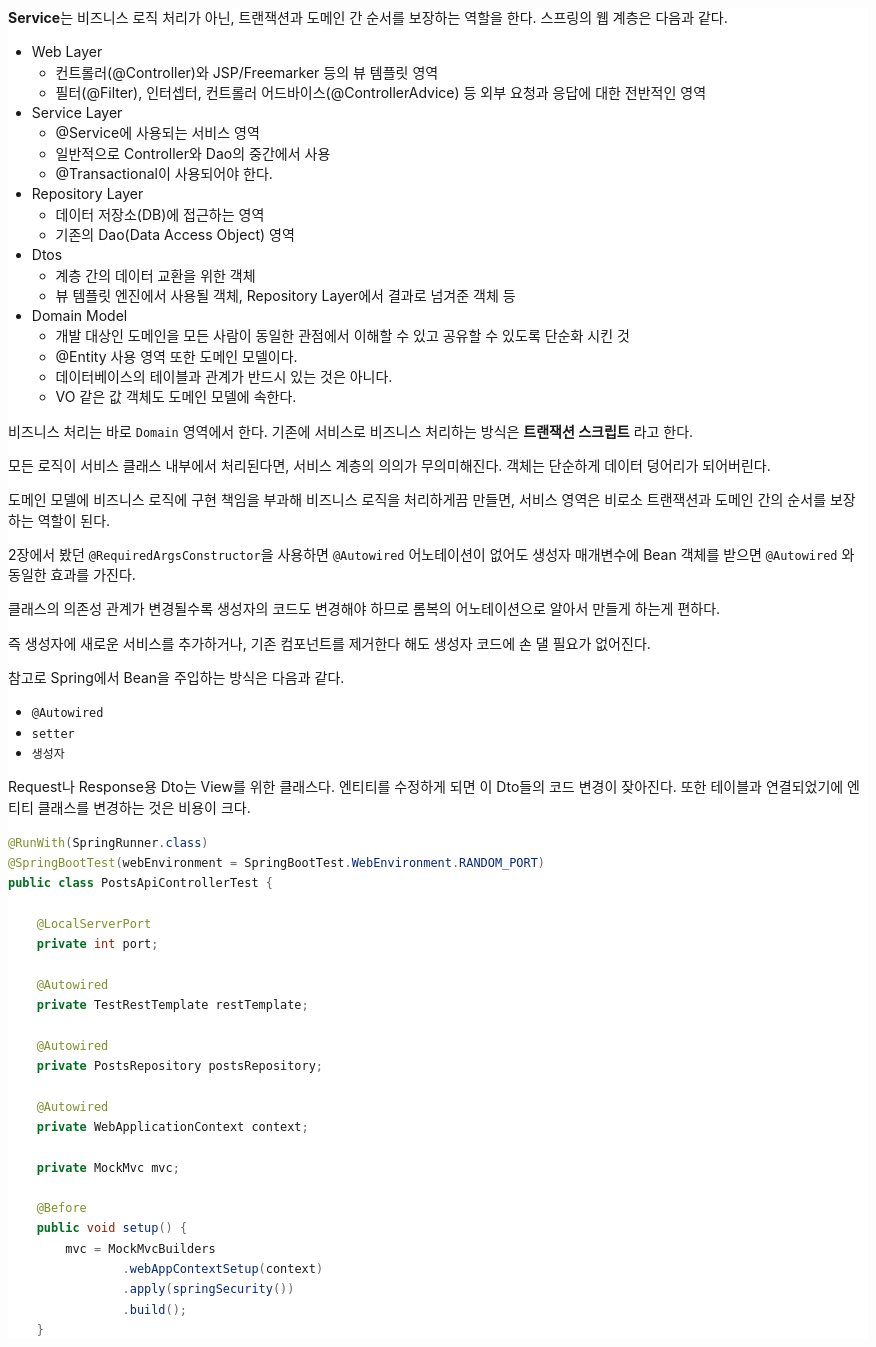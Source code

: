 **Service**는 비즈니스 로직 처리가 아닌, 트랜잭션과 도메인 간 순서를 보장하는 역할을 한다. 스프링의 웹 계층은 다음과 같다.

- Web Layer
  - 컨트롤러(@Controller)와 JSP/Freemarker 등의 뷰 템플릿 영역
  - 필터(@Filter), 인터셉터, 컨트롤러 어드바이스(@ControllerAdvice) 등 외부 요청과 응답에 대한 전반적인 영역
- Service Layer
  - @Service에 사용되는 서비스 영역
  - 일반적으로 Controller와 Dao의 중간에서 사용
  - @Transactional이 사용되어야 한다.
- Repository Layer
  - 데이터 저장소(DB)에 접근하는 영역
  - 기존의 Dao(Data Access Object) 영역
- Dtos
  - 계층 간의 데이터 교환을 위한 객체
  - 뷰 템플릿 엔진에서 사용될 객체, Repository Layer에서 결과로 넘겨준 객체 등
- Domain Model
  - 개발 대상인 도메인을 모든 사람이 동일한 관점에서 이해할 수 있고 공유할 수 있도록 단순화 시킨 것
  - @Entity 사용 영역 또한 도메인 모델이다.
  - 데이터베이스의 테이블과 관계가 반드시 있는 것은 아니다.
  - VO 같은 값 객체도 도메인 모델에 속한다.

비즈니스 처리는 바로 `Domain` 영역에서 한다. 기존에 서비스로 비즈니스 처리하는 방식은 **트랜잭션 스크립트** 라고 한다.

모든 로직이 서비스 클래스 내부에서 처리된다면, 서비스 계층의 의의가 무의미해진다. 객체는 단순하게 데이터 덩어리가 되어버린다.

도메인 모델에 비즈니스 로직에 구현 책임을 부과해 비즈니스 로직을 처리하게끔 만들면, 서비스 영역은 비로소 트랜잭션과 도메인 간의 순서를 보장하는 역할이 된다.

2장에서 봤던 `@RequiredArgsConstructor`을 사용하면 `@Autowired` 어노테이션이 없어도 생성자 매개변수에 Bean 객체를 받으면 `@Autowired` 와 동일한 효과를 가진다.

클래스의 의존성 관계가 변경될수록 생성자의 코드도 변경해야 하므로 롬복의 어노테이션으로 알아서 만들게 하는게 편하다.

즉 생성자에 새로운 서비스를 추가하거나, 기존 컴포넌트를 제거한다 해도 생성자 코드에 손 댈 필요가 없어진다.

참고로 Spring에서 Bean을 주입하는 방식은 다음과 같다.
- `@Autowired`
- `setter`
- `생성자`

Request나 Response용 Dto는 View를 위한 클래스다. 엔티티를 수정하게 되면 이 Dto들의 코드 변경이 잦아진다. 또한 테이블과 연결되었기에 엔티티 클래스를 변경하는 것은 비용이 크다.

```java
@RunWith(SpringRunner.class)
@SpringBootTest(webEnvironment = SpringBootTest.WebEnvironment.RANDOM_PORT)
public class PostsApiControllerTest {

    @LocalServerPort
    private int port;

    @Autowired
    private TestRestTemplate restTemplate;

    @Autowired
    private PostsRepository postsRepository;

    @Autowired
    private WebApplicationContext context;

    private MockMvc mvc;

    @Before
    public void setup() {
        mvc = MockMvcBuilders
                .webAppContextSetup(context)
                .apply(springSecurity())
                .build();
    }
```